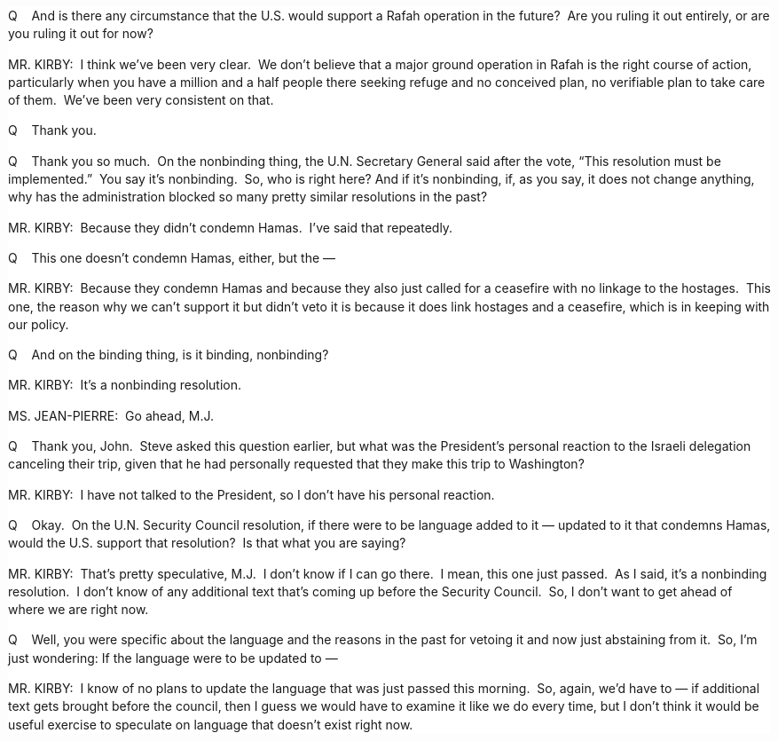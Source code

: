Q    And is there any circumstance that the U.S. would support a Rafah
operation in the future?  Are you ruling it out entirely, or are you
ruling it out for now?

MR. KIRBY:  I think we’ve been very clear.  We don’t believe that a
major ground operation in Rafah is the right course of action,
particularly when you have a million and a half people there seeking
refuge and no conceived plan, no verifiable plan to take care of them. 
We’ve been very consistent on that.

Q    Thank you.

Q    Thank you so much.  On the nonbinding thing, the U.N. Secretary
General said after the vote, “This resolution must be implemented.”  You
say it’s nonbinding.  So, who is right here? And if it’s nonbinding, if,
as you say, it does not change anything, why has the administration
blocked so many pretty similar resolutions in the past?

MR. KIRBY:  Because they didn’t condemn Hamas.  I’ve said that
repeatedly.

Q    This one doesn’t condemn Hamas, either, but the — 

MR. KIRBY:  Because they condemn Hamas and because they also just called
for a ceasefire with no linkage to the hostages.  This one, the reason
why we can’t support it but didn’t veto it is because it does link
hostages and a ceasefire, which is in keeping with our policy.

Q    And on the binding thing, is it binding, nonbinding?

MR. KIRBY:  It’s a nonbinding resolution.

MS. JEAN-PIERRE:  Go ahead, M.J.

Q    Thank you, John.  Steve asked this question earlier, but what was
the President’s personal reaction to the Israeli delegation canceling
their trip, given that he had personally requested that they make this
trip to Washington?

MR. KIRBY:  I have not talked to the President, so I don’t have his
personal reaction.

Q    Okay.  On the U.N. Security Council resolution, if there were to be
language added to it — updated to it that condemns Hamas, would the U.S.
support that resolution?  Is that what you are saying?

MR. KIRBY:  That’s pretty speculative, M.J.  I don’t know if I can go
there.  I mean, this one just passed.  As I said, it’s a nonbinding
resolution.  I don’t know of any additional text that’s coming up before
the Security Council.  So, I don’t want to get ahead of where we are
right now.

Q    Well, you were specific about the language and the reasons in the
past for vetoing it and now just abstaining from it.  So, I’m just
wondering: If the language were to be updated to —

MR. KIRBY:  I know of no plans to update the language that was just
passed this morning.  So, again, we’d have to — if additional text gets
brought before the council, then I guess we would have to examine it
like we do every time, but I don’t think it would be useful exercise to
speculate on language that doesn’t exist right now.

